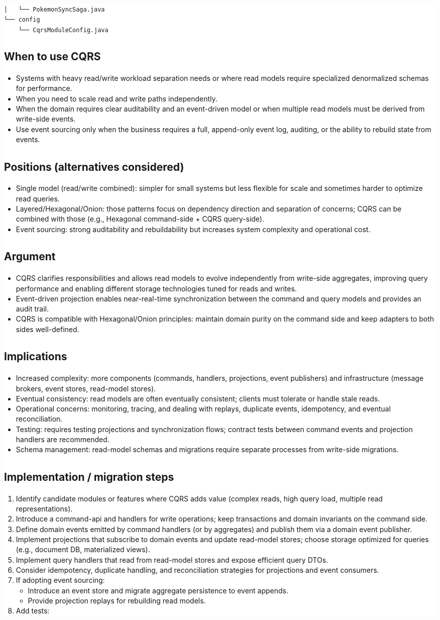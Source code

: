 ```
│   └── PokemonSyncSaga.java
└── config
    └── CqrsModuleConfig.java
```

When to use CQRS
----------------
- Systems with heavy read/write workload separation needs or where read models require specialized denormalized schemas for performance.
- When you need to scale read and write paths independently.
- When the domain requires clear auditability and an event-driven model or when multiple read models must be derived from write-side events.
- Use event sourcing only when the business requires a full, append-only event log, auditing, or the ability to rebuild state from events.

Positions (alternatives considered)
----------------------------------
- Single model (read/write combined): simpler for small systems but less flexible for scale and sometimes harder to optimize read queries.
- Layered/Hexagonal/Onion: those patterns focus on dependency direction and separation of concerns; CQRS can be combined with those (e.g., Hexagonal command-side + CQRS query-side).
- Event sourcing: strong auditability and rebuildability but increases system complexity and operational cost.

Argument
--------
- CQRS clarifies responsibilities and allows read models to evolve independently from write-side aggregates, improving query performance and enabling different storage technologies tuned for reads and writes.
- Event-driven projection enables near-real-time synchronization between the command and query models and provides an audit trail.
- CQRS is compatible with Hexagonal/Onion principles: maintain domain purity on the command side and keep adapters to both sides well-defined.

Implications
------------
- Increased complexity: more components (commands, handlers, projections, event publishers) and infrastructure (message brokers, event stores, read-model stores).
- Eventual consistency: read models are often eventually consistent; clients must tolerate or handle stale reads.
- Operational concerns: monitoring, tracing, and dealing with replays, duplicate events, idempotency, and eventual reconciliation.
- Testing: requires testing projections and synchronization flows; contract tests between command events and projection handlers are recommended.
- Schema management: read-model schemas and migrations require separate processes from write-side migrations.

Implementation / migration steps
-------------------------------
1. Identify candidate modules or features where CQRS adds value (complex reads, high query load, multiple read representations).
2. Introduce a command-api and handlers for write operations; keep transactions and domain invariants on the command side.
3. Define domain events emitted by command handlers (or by aggregates) and publish them via a domain event publisher.
4. Implement projections that subscribe to domain events and update read-model stores; choose storage optimized for queries (e.g., document DB, materialized views).
5. Implement query handlers that read from read-model stores and expose efficient query DTOs.
6. Consider idempotency, duplicate handling, and reconciliation strategies for projections and event consumers.
7. If adopting event sourcing:
   - Introduce an event store and migrate aggregate persistence to event appends.
   - Provide projection replays for rebuilding read models.
8. Add tests: